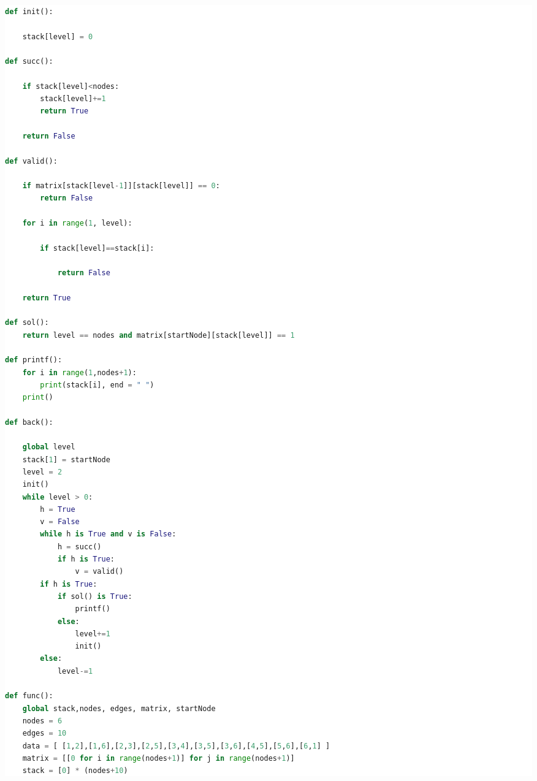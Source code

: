 ```python
def init():

    stack[level] = 0

def succ():

    if stack[level]<nodes:
        stack[level]+=1
        return True

    return False

def valid():

    if matrix[stack[level-1]][stack[level]] == 0:
        return False

    for i in range(1, level):

        if stack[level]==stack[i]:

            return False

    return True

def sol():
    return level == nodes and matrix[startNode][stack[level]] == 1

def printf():
    for i in range(1,nodes+1):
        print(stack[i], end = " ")
    print()

def back():

    global level
    stack[1] = startNode
    level = 2
    init()
    while level > 0:
        h = True
        v = False
        while h is True and v is False:
            h = succ()
            if h is True:
                v = valid()
        if h is True:
            if sol() is True:
                printf()
            else:
                level+=1
                init()
        else:
            level-=1

def func():
    global stack,nodes, edges, matrix, startNode
    nodes = 6
    edges = 10
    data = [ [1,2],[1,6],[2,3],[2,5],[3,4],[3,5],[3,6],[4,5],[5,6],[6,1] ]
    matrix = [[0 for i in range(nodes+1)] for j in range(nodes+1)]
    stack = [0] * (nodes+10)

```
